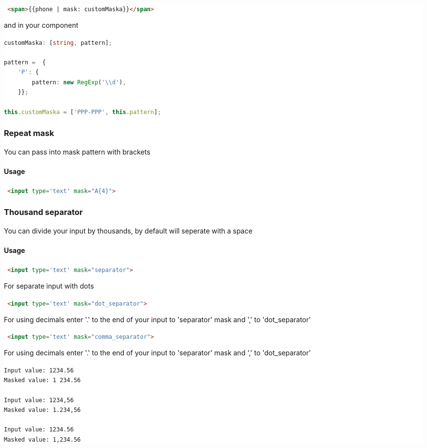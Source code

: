 ```html
 <span>{{phone | mask: customMaska}}</span>
```

and in your component

```typescript
customMaska: [string, pattern];

pattern =  {
    'P': {
        pattern: new RegExp('\\d'),
    }};
  
this.customMaska = ['PPP-PPP', this.pattern];
```

### Repeat mask

You can pass into mask pattern with brackets
  
#### Usage

```html
 <input type='text' mask="A{4}">
```

### Thousand separator

You can divide your input by thousands, by default will seperate with a space

#### Usage

```html
 <input type='text' mask="separator">
```

For separate input with dots

```html
 <input type='text' mask="dot_separator">
```

For using decimals enter '.' to the end of your input to 'separator' mask and ',' to 'dot_separator'

```html
 <input type='text' mask="comma_separator">
```

For using decimals enter '.' to the end of your input to 'separator' mask and ',' to 'dot_separator'

```text
Input value: 1234.56
Masked value: 1 234.56

Input value: 1234,56
Masked value: 1.234,56

Input value: 1234.56
Masked value: 1,234.56
```
